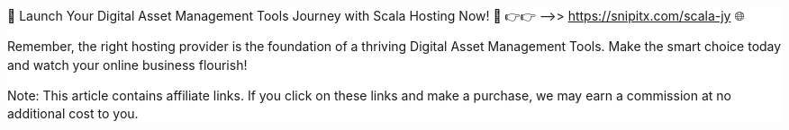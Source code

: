 🚀 Launch Your Digital Asset Management Tools Journey with Scala Hosting Now! 🌟
👉👉 -->> https://snipitx.com/scala-jy 🌐

Remember, the right hosting provider is the foundation of a thriving Digital Asset Management Tools. Make the smart choice today and watch your online business flourish!

Note: This article contains affiliate links. If you click on these links and make a purchase, we may earn a commission at no additional cost to you.